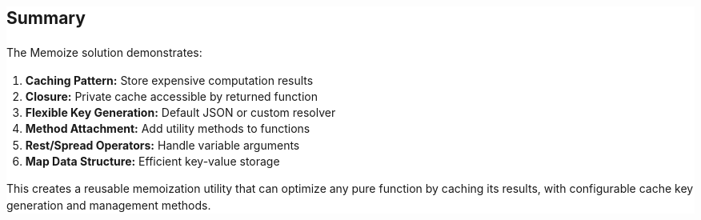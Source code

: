 
## Summary

The Memoize solution demonstrates:

1. **Caching Pattern:** Store expensive computation results
2. **Closure:** Private cache accessible by returned function
3. **Flexible Key Generation:** Default JSON or custom resolver
4. **Method Attachment:** Add utility methods to functions
5. **Rest/Spread Operators:** Handle variable arguments
6. **Map Data Structure:** Efficient key-value storage

This creates a reusable memoization utility that can optimize any pure function by caching its results, with configurable cache key generation and management methods.
